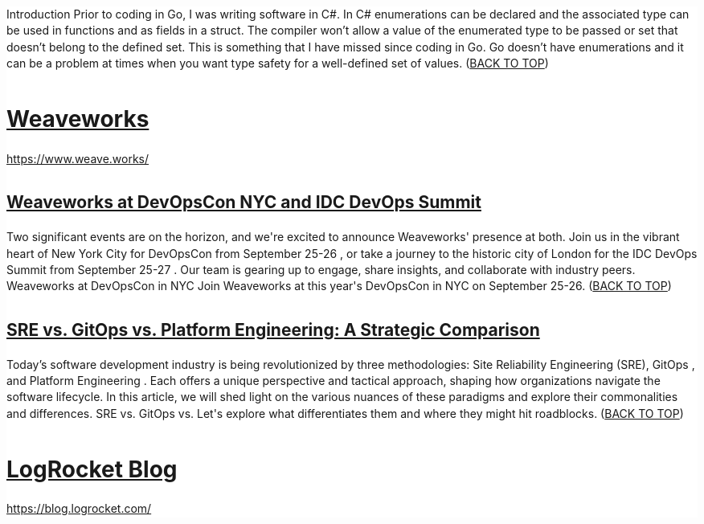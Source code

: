 
Introduction Prior to coding in Go, I was writing software in C#. In C# enumerations can be declared and the associated type can be used in functions and as fields in a struct. The compiler won’t allow a value of the enumerated type to be passed or set that doesn’t belong to the defined set. This is something that I have missed since coding in Go. Go doesn’t have enumerations and it can be a problem at times when you want type safety for a well-defined set of values.
 ([BACK TO TOP](#toc_d5959184d4daeb05bb187704b133517d))



<a name="e5b8a3f8795225f6eed2ff34874bcbd7" />

# [Weaveworks](https://www.weave.works/)

https://www.weave.works/



<a name="8682b6a67e00d66f52ef7d9079675a80" />

## [Weaveworks at DevOpsCon NYC and IDC DevOps Summit](https://www.weave.works/blog/weaveworks-devopscon-nyc-idc-devops-summit)


Two significant events are on the horizon, and we&#39;re excited to announce Weaveworks&#39; presence at both. Join us in the vibrant heart of New York City for DevOpsCon from September 25-26 , or take a journey to the historic city of London for the IDC DevOps Summit from September 25-27 . Our team is gearing up to engage, share insights, and collaborate with industry peers. Weaveworks at DevOpsCon in NYC Join Weaveworks at this year&#39;s DevOpsCon in NYC on September 25-26.
 ([BACK TO TOP](#toc_8682b6a67e00d66f52ef7d9079675a80))


<a name="e39d80f282592ce9b475a829b9232b33" />

## [SRE vs. GitOps vs. Platform Engineering: A Strategic Comparison](https://www.weave.works/blog/sre-gitops-platform-engineering)


Today’s software development industry is being revolutionized by three methodologies: Site Reliability Engineering (SRE), GitOps , and Platform Engineering . Each offers a unique perspective and tactical approach, shaping how organizations navigate the software lifecycle. In this article, we will shed light on the various nuances of these paradigms and explore their commonalities and differences. SRE vs. GitOps vs. Let&#39;s explore what differentiates them and where they might hit roadblocks.
 ([BACK TO TOP](#toc_e39d80f282592ce9b475a829b9232b33))



<a name="b9d4751352b47735e1443ef8635772bb" />

# [LogRocket Blog](https://blog.logrocket.com/)

https://blog.logrocket.com/

